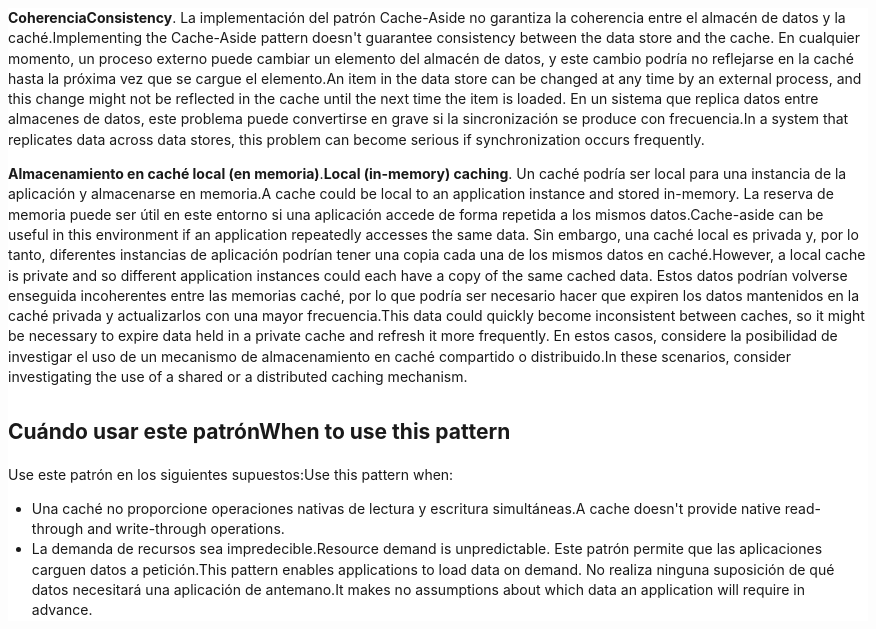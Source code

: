 <span data-ttu-id="be267-140">**Coherencia**</span><span class="sxs-lookup"><span data-stu-id="be267-140">**Consistency**.</span></span> <span data-ttu-id="be267-141">La implementación del patrón Cache-Aside no garantiza la coherencia entre el almacén de datos y la caché.</span><span class="sxs-lookup"><span data-stu-id="be267-141">Implementing the Cache-Aside pattern doesn't guarantee consistency between the data store and the cache.</span></span> <span data-ttu-id="be267-142">En cualquier momento, un proceso externo puede cambiar un elemento del almacén de datos, y este cambio podría no reflejarse en la caché hasta la próxima vez que se cargue el elemento.</span><span class="sxs-lookup"><span data-stu-id="be267-142">An item in the data store can be changed at any time by an external process, and this change might not be reflected in the cache until the next time the item is loaded.</span></span> <span data-ttu-id="be267-143">En un sistema que replica datos entre almacenes de datos, este problema puede convertirse en grave si la sincronización se produce con frecuencia.</span><span class="sxs-lookup"><span data-stu-id="be267-143">In a system that replicates data across data stores, this problem can become serious if synchronization occurs frequently.</span></span>

<span data-ttu-id="be267-144">**Almacenamiento en caché local (en memoria)**.</span><span class="sxs-lookup"><span data-stu-id="be267-144">**Local (in-memory) caching**.</span></span> <span data-ttu-id="be267-145">Un caché podría ser local para una instancia de la aplicación y almacenarse en memoria.</span><span class="sxs-lookup"><span data-stu-id="be267-145">A cache could be local to an application instance and stored in-memory.</span></span> <span data-ttu-id="be267-146">La reserva de memoria puede ser útil en este entorno si una aplicación accede de forma repetida a los mismos datos.</span><span class="sxs-lookup"><span data-stu-id="be267-146">Cache-aside can be useful in this environment if an application repeatedly accesses the same data.</span></span> <span data-ttu-id="be267-147">Sin embargo, una caché local es privada y, por lo tanto, diferentes instancias de aplicación podrían tener una copia cada una de los mismos datos en caché.</span><span class="sxs-lookup"><span data-stu-id="be267-147">However, a local cache is private and so different application instances could each have a copy of the same cached data.</span></span> <span data-ttu-id="be267-148">Estos datos podrían volverse enseguida incoherentes entre las memorias caché, por lo que podría ser necesario hacer que expiren los datos mantenidos en la caché privada y actualizarlos con una mayor frecuencia.</span><span class="sxs-lookup"><span data-stu-id="be267-148">This data could quickly become inconsistent between caches, so it might be necessary to expire data held in a private cache and refresh it more frequently.</span></span> <span data-ttu-id="be267-149">En estos casos, considere la posibilidad de investigar el uso de un mecanismo de almacenamiento en caché compartido o distribuido.</span><span class="sxs-lookup"><span data-stu-id="be267-149">In these scenarios, consider investigating the use of a shared or a distributed caching mechanism.</span></span>

## <a name="when-to-use-this-pattern"></a><span data-ttu-id="be267-150">Cuándo usar este patrón</span><span class="sxs-lookup"><span data-stu-id="be267-150">When to use this pattern</span></span>

<span data-ttu-id="be267-151">Use este patrón en los siguientes supuestos:</span><span class="sxs-lookup"><span data-stu-id="be267-151">Use this pattern when:</span></span>

- <span data-ttu-id="be267-152">Una caché no proporcione operaciones nativas de lectura y escritura simultáneas.</span><span class="sxs-lookup"><span data-stu-id="be267-152">A cache doesn't provide native read-through and write-through operations.</span></span>
- <span data-ttu-id="be267-153">La demanda de recursos sea impredecible.</span><span class="sxs-lookup"><span data-stu-id="be267-153">Resource demand is unpredictable.</span></span> <span data-ttu-id="be267-154">Este patrón permite que las aplicaciones carguen datos a petición.</span><span class="sxs-lookup"><span data-stu-id="be267-154">This pattern enables applications to load data on demand.</span></span> <span data-ttu-id="be267-155">No realiza ninguna suposición de qué datos necesitará una aplicación de antemano.</span><span class="sxs-lookup"><span data-stu-id="be267-155">It makes no assumptions about which data an application will require in advance.</span></span>

